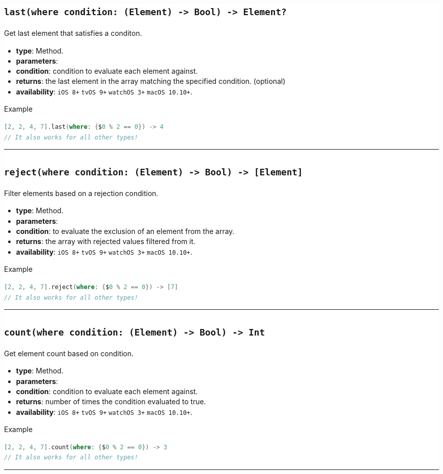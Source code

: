 

## `last(where condition: (Element) -> Bool) -> Element?`
Get last element that satisfies a conditon.

 - **type**: Method.
 - **parameters**:
  - **condition**: condition to evaluate each element against.
 - **returns**: the last element in the array matching the specified condition. (optional)
 - **availability**: `iOS 8+` `tvOS 9+` `watchOS 3+` `macOS 10.10+`.

Example

```swift
[2, 2, 4, 7].last(where: {$0 % 2 == 0}) -> 4
// It also works for all other types!
```

---


## `reject(where condition: (Element) -> Bool) -> [Element]`
Filter elements based on a rejection condition.

 - **type**: Method.
 - **parameters**:
  - **condition**: to evaluate the exclusion of an element from the array.
 - **returns**: the array with rejected values filtered from it.
 - **availability**: `iOS 8+` `tvOS 9+` `watchOS 3+` `macOS 10.10+`.

Example

```swift
[2, 2, 4, 7].reject(where: {$0 % 2 == 0}) -> [7]
// It also works for all other types!
```

---


## `count(where condition: (Element) -> Bool) -> Int`
Get element count based on condition.

 - **type**: Method.
 - **parameters**:
  - **condition**: condition to evaluate each element against.
 - **returns**: number of times the condition evaluated to true.
 - **availability**: `iOS 8+` `tvOS 9+` `watchOS 3+` `macOS 10.10+`.

Example

```swift
[2, 2, 4, 7].count(where: {$0 % 2 == 0}) -> 3
// It also works for all other types!
```

---